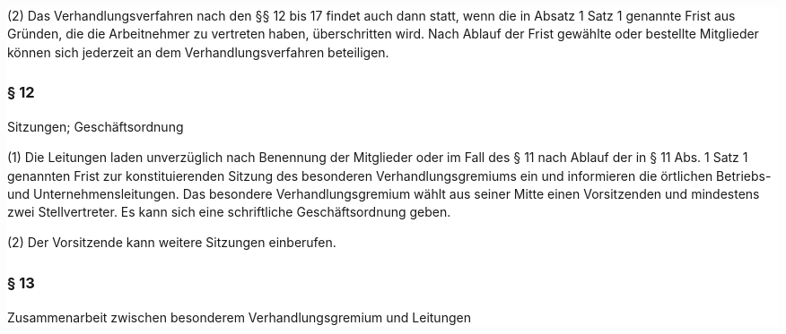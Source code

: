 </div>

<div class="jurAbsatz">

(2) Das Verhandlungsverfahren nach den §§ 12 bis 17 findet auch dann
statt, wenn die in Absatz 1 Satz 1 genannte Frist aus Gründen, die die
Arbeitnehmer zu vertreten haben, überschritten wird. Nach Ablauf der
Frist gewählte oder bestellte Mitglieder können sich jederzeit an dem
Verhandlungsverfahren beteiligen.

</div>

</div>

</div>

</div>

<span id="BJNR368600004BJNE001300000.html"></span>

### § 12  
Sitzungen; Geschäftsordnung

<div>

<div class="jnhtml">

<div>

<div class="jurAbsatz">

(1) Die Leitungen laden unverzüglich nach Benennung der Mitglieder oder
im Fall des § 11 nach Ablauf der in § 11 Abs. 1 Satz 1 genannten Frist
zur konstituierenden Sitzung des besonderen Verhandlungsgremiums ein und
informieren die örtlichen Betriebs- und Unternehmensleitungen. Das
besondere Verhandlungsgremium wählt aus seiner Mitte einen Vorsitzenden
und mindestens zwei Stellvertreter. Es kann sich eine schriftliche
Geschäftsordnung geben.

</div>

<div class="jurAbsatz">

(2) Der Vorsitzende kann weitere Sitzungen einberufen.

</div>

</div>

</div>

</div>

<span id="BJNR368600004BJNE001400000.html"></span>

### § 13  
Zusammenarbeit zwischen besonderem Verhandlungsgremium und Leitungen

<div>
